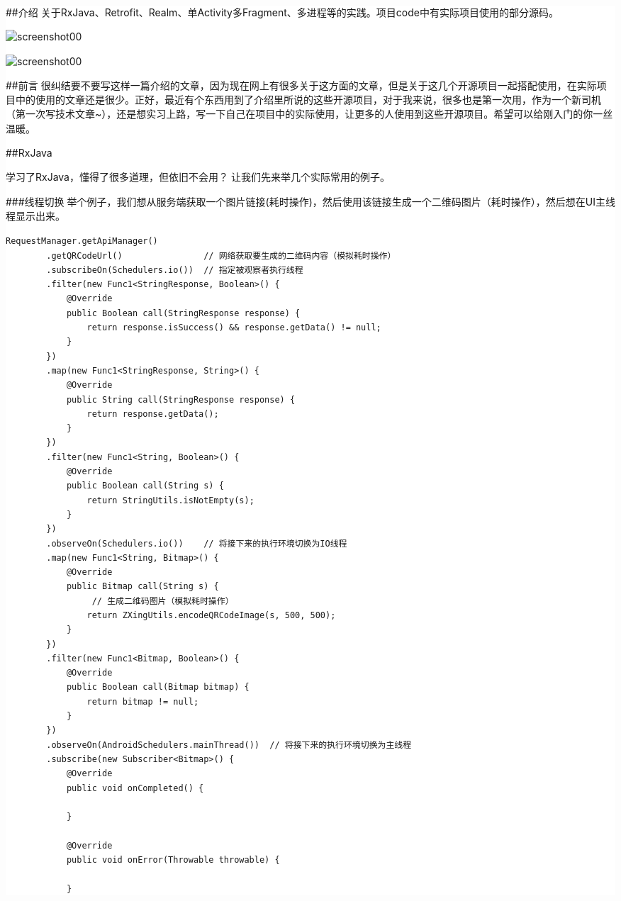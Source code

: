 ##介绍
关于RxJava、Retrofit、Realm、单Activity多Fragment、多进程等的实践。项目code中有实际项目使用的部分源码。

![screenshot00](https://github.com/magicsu/android-samples/blob/master/screenshot/Intro.jpg?raw=true)

![screenshot00](https://github.com/magicsu/android-samples/blob/master/screenshot/Intro.jpg?raw=true)

##前言
很纠结要不要写这样一篇介绍的文章，因为现在网上有很多关于这方面的文章，但是关于这几个开源项目一起搭配使用，在实际项目中的使用的文章还是很少。正好，最近有个东西用到了介绍里所说的这些开源项目，对于我来说，很多也是第一次用，作为一个新司机（第一次写技术文章~），还是想实习上路，写一下自己在项目中的实际使用，让更多的人使用到这些开源项目。希望可以给刚入门的你一丝温暖。

##RxJava

学习了RxJava，懂得了很多道理，但依旧不会用？
让我们先来举几个实际常用的例子。

###线程切换
举个例子，我们想从服务端获取一个图片链接(耗时操作)，然后使用该链接生成一个二维码图片（耗时操作），然后想在UI主线程显示出来。

```
RequestManager.getApiManager()
        .getQRCodeUrl()                // 网络获取要生成的二维码内容（模拟耗时操作）
        .subscribeOn(Schedulers.io())  // 指定被观察者执行线程
        .filter(new Func1<StringResponse, Boolean>() {
            @Override
            public Boolean call(StringResponse response) {
                return response.isSuccess() && response.getData() != null;
            }
        })
        .map(new Func1<StringResponse, String>() {
            @Override
            public String call(StringResponse response) {
                return response.getData();
            }
        })
        .filter(new Func1<String, Boolean>() {
            @Override
            public Boolean call(String s) {
                return StringUtils.isNotEmpty(s);
            }
        })
        .observeOn(Schedulers.io())    // 将接下来的执行环境切换为IO线程
        .map(new Func1<String, Bitmap>() {
            @Override
            public Bitmap call(String s) {
            	 // 生成二维码图片（模拟耗时操作）
                return ZXingUtils.encodeQRCodeImage(s, 500, 500);
            }
        })
        .filter(new Func1<Bitmap, Boolean>() {
            @Override
            public Boolean call(Bitmap bitmap) {
                return bitmap != null;
            }
        })
        .observeOn(AndroidSchedulers.mainThread())  // 将接下来的执行环境切换为主线程
        .subscribe(new Subscriber<Bitmap>() {
            @Override
            public void onCompleted() {

            }

            @Override
            public void onError(Throwable throwable) {

            }
```